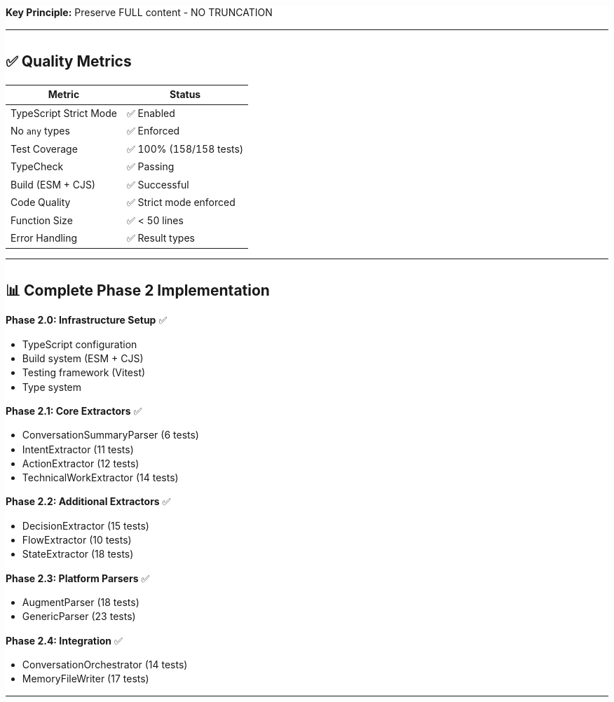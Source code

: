 **Key Principle:** Preserve FULL content - NO TRUNCATION

---

## ✅ Quality Metrics

| Metric | Status |
|--------|--------|
| TypeScript Strict Mode | ✅ Enabled |
| No `any` types | ✅ Enforced |
| Test Coverage | ✅ 100% (158/158 tests) |
| TypeCheck | ✅ Passing |
| Build (ESM + CJS) | ✅ Successful |
| Code Quality | ✅ Strict mode enforced |
| Function Size | ✅ < 50 lines |
| Error Handling | ✅ Result types |

---

## 📊 Complete Phase 2 Implementation

**Phase 2.0: Infrastructure Setup** ✅
- TypeScript configuration
- Build system (ESM + CJS)
- Testing framework (Vitest)
- Type system

**Phase 2.1: Core Extractors** ✅
- ConversationSummaryParser (6 tests)
- IntentExtractor (11 tests)
- ActionExtractor (12 tests)
- TechnicalWorkExtractor (14 tests)

**Phase 2.2: Additional Extractors** ✅
- DecisionExtractor (15 tests)
- FlowExtractor (10 tests)
- StateExtractor (18 tests)

**Phase 2.3: Platform Parsers** ✅
- AugmentParser (18 tests)
- GenericParser (23 tests)

**Phase 2.4: Integration** ✅
- ConversationOrchestrator (14 tests)
- MemoryFileWriter (17 tests)

---
